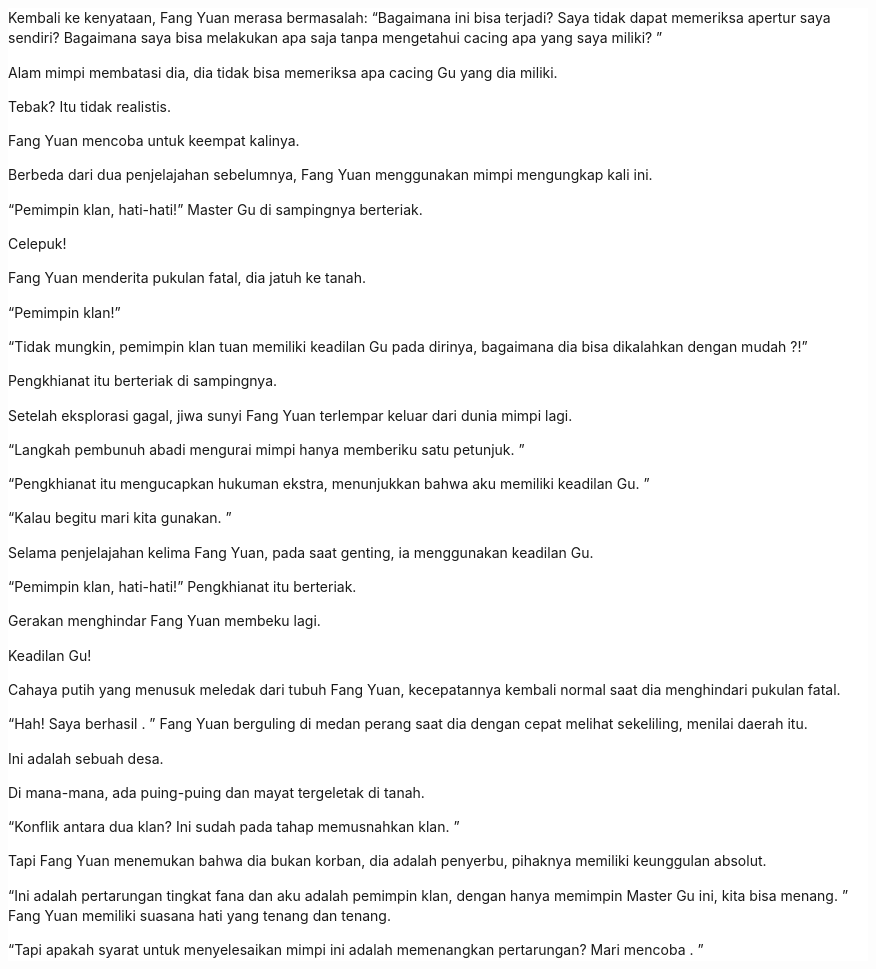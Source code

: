

Kembali ke kenyataan, Fang Yuan merasa bermasalah: “Bagaimana ini bisa terjadi? Saya tidak dapat memeriksa apertur saya sendiri? Bagaimana saya bisa melakukan apa saja tanpa mengetahui cacing apa yang saya miliki? ”

Alam mimpi membatasi dia, dia tidak bisa memeriksa apa cacing Gu yang dia miliki.

Tebak? Itu tidak realistis.

Fang Yuan mencoba untuk keempat kalinya.

Berbeda dari dua penjelajahan sebelumnya, Fang Yuan menggunakan mimpi mengungkap kali ini.

“Pemimpin klan, hati-hati!” Master Gu di sampingnya berteriak.

Celepuk!

Fang Yuan menderita pukulan fatal, dia jatuh ke tanah.

“Pemimpin klan!”

“Tidak mungkin, pemimpin klan tuan memiliki keadilan Gu pada dirinya, bagaimana dia bisa dikalahkan dengan mudah ?!”

Pengkhianat itu berteriak di sampingnya.

Setelah eksplorasi gagal, jiwa sunyi Fang Yuan terlempar keluar dari dunia mimpi lagi.

“Langkah pembunuh abadi mengurai mimpi hanya memberiku satu petunjuk. ”

“Pengkhianat itu mengucapkan hukuman ekstra, menunjukkan bahwa aku memiliki keadilan Gu. ”

“Kalau begitu mari kita gunakan. ”

Selama penjelajahan kelima Fang Yuan, pada saat genting, ia menggunakan keadilan Gu.

“Pemimpin klan, hati-hati!” Pengkhianat itu berteriak.

Gerakan menghindar Fang Yuan membeku lagi.

Keadilan Gu!

Cahaya putih yang menusuk meledak dari tubuh Fang Yuan, kecepatannya kembali normal saat dia menghindari pukulan fatal.

“Hah! Saya berhasil . ” Fang Yuan berguling di medan perang saat dia dengan cepat melihat sekeliling, menilai daerah itu.

Ini adalah sebuah desa.

Di mana-mana, ada puing-puing dan mayat tergeletak di tanah.

“Konflik antara dua klan? Ini sudah pada tahap memusnahkan klan. ”

Tapi Fang Yuan menemukan bahwa dia bukan korban, dia adalah penyerbu, pihaknya memiliki keunggulan absolut.



“Ini adalah pertarungan tingkat fana dan aku adalah pemimpin klan, dengan hanya memimpin Master Gu ini, kita bisa menang. ” Fang Yuan memiliki suasana hati yang tenang dan tenang.

“Tapi apakah syarat untuk menyelesaikan mimpi ini adalah memenangkan pertarungan? Mari mencoba . ”
